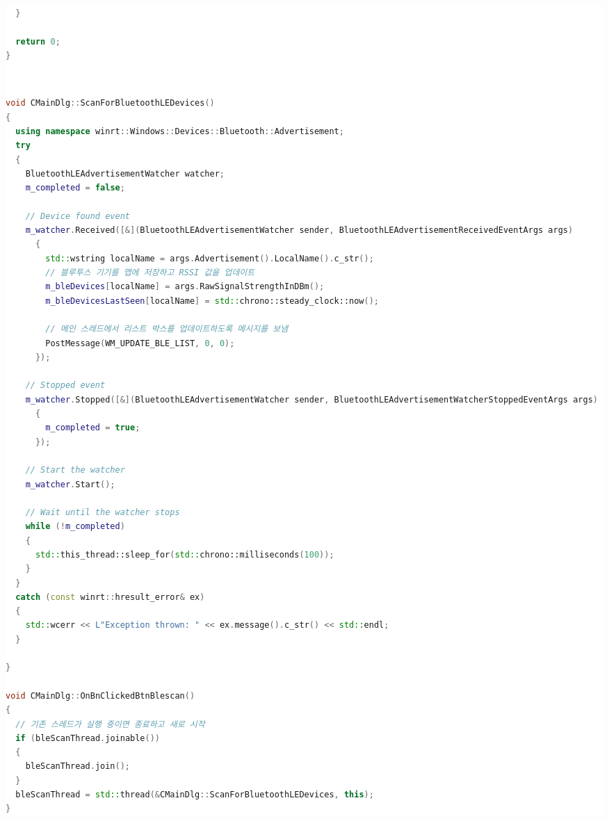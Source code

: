 ```c++
  }

  return 0;
}
```

<br/>

```c++
void CMainDlg::ScanForBluetoothLEDevices()
{
  using namespace winrt::Windows::Devices::Bluetooth::Advertisement;
  try
  {
    BluetoothLEAdvertisementWatcher watcher;
    m_completed = false;

    // Device found event
    m_watcher.Received([&](BluetoothLEAdvertisementWatcher sender, BluetoothLEAdvertisementReceivedEventArgs args)
      {
        std::wstring localName = args.Advertisement().LocalName().c_str();
        // 블루투스 기기를 맵에 저장하고 RSSI 값을 업데이트
        m_bleDevices[localName] = args.RawSignalStrengthInDBm();
        m_bleDevicesLastSeen[localName] = std::chrono::steady_clock::now();

        // 메인 스레드에서 리스트 박스를 업데이트하도록 메시지를 보냄
        PostMessage(WM_UPDATE_BLE_LIST, 0, 0);
      });

    // Stopped event
    m_watcher.Stopped([&](BluetoothLEAdvertisementWatcher sender, BluetoothLEAdvertisementWatcherStoppedEventArgs args)
      {
        m_completed = true;
      });

    // Start the watcher
    m_watcher.Start();

    // Wait until the watcher stops
    while (!m_completed)
    {
      std::this_thread::sleep_for(std::chrono::milliseconds(100));
    }
  }
  catch (const winrt::hresult_error& ex)
  {
    std::wcerr << L"Exception thrown: " << ex.message().c_str() << std::endl;
  }

}

void CMainDlg::OnBnClickedBtnBlescan()
{
  // 기존 스레드가 실행 중이면 종료하고 새로 시작
  if (bleScanThread.joinable())
  {
    bleScanThread.join();
  }
  bleScanThread = std::thread(&CMainDlg::ScanForBluetoothLEDevices, this);
}


```